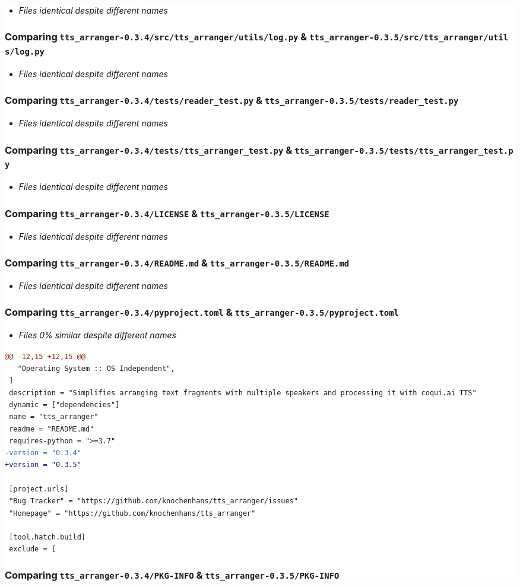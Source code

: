  * *Files identical despite different names*

### Comparing `tts_arranger-0.3.4/src/tts_arranger/utils/log.py` & `tts_arranger-0.3.5/src/tts_arranger/utils/log.py`

 * *Files identical despite different names*

### Comparing `tts_arranger-0.3.4/tests/reader_test.py` & `tts_arranger-0.3.5/tests/reader_test.py`

 * *Files identical despite different names*

### Comparing `tts_arranger-0.3.4/tests/tts_arranger_test.py` & `tts_arranger-0.3.5/tests/tts_arranger_test.py`

 * *Files identical despite different names*

### Comparing `tts_arranger-0.3.4/LICENSE` & `tts_arranger-0.3.5/LICENSE`

 * *Files identical despite different names*

### Comparing `tts_arranger-0.3.4/README.md` & `tts_arranger-0.3.5/README.md`

 * *Files identical despite different names*

### Comparing `tts_arranger-0.3.4/pyproject.toml` & `tts_arranger-0.3.5/pyproject.toml`

 * *Files 0% similar despite different names*

```diff
@@ -12,15 +12,15 @@
   "Operating System :: OS Independent",
 ]
 description = "Simplifies arranging text fragments with multiple speakers and processing it with coqui.ai TTS"
 dynamic = ["dependencies"]
 name = "tts_arranger"
 readme = "README.md"
 requires-python = ">=3.7"
-version = "0.3.4"
+version = "0.3.5"
 
 [project.urls]
 "Bug Tracker" = "https://github.com/knochenhans/tts_arranger/issues"
 "Homepage" = "https://github.com/knochenhans/tts_arranger"
 
 [tool.hatch.build]
 exclude = [
```

### Comparing `tts_arranger-0.3.4/PKG-INFO` & `tts_arranger-0.3.5/PKG-INFO`
